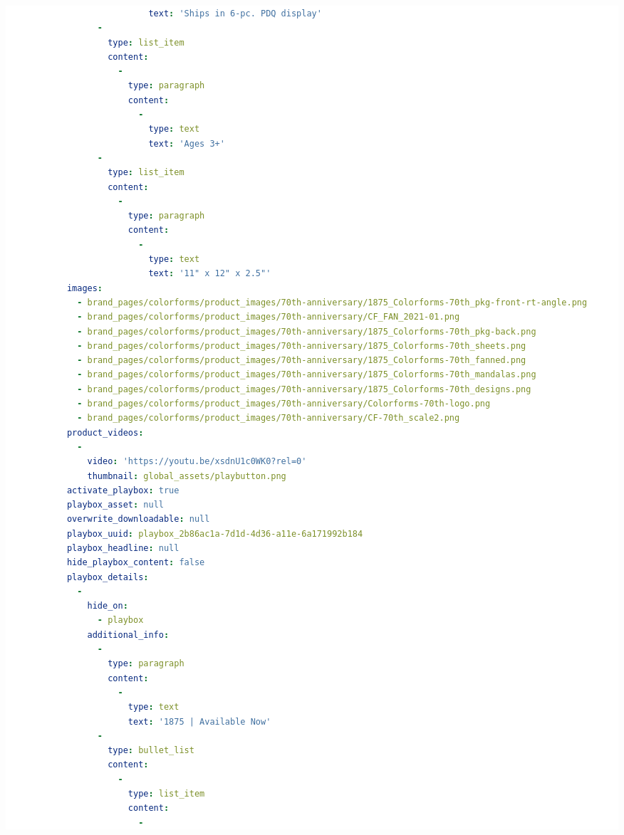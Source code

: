 ```yaml
                            text: 'Ships in 6-pc. PDQ display'
                  -
                    type: list_item
                    content:
                      -
                        type: paragraph
                        content:
                          -
                            type: text
                            text: 'Ages 3+'
                  -
                    type: list_item
                    content:
                      -
                        type: paragraph
                        content:
                          -
                            type: text
                            text: '11" x 12" x 2.5"'
            images:
              - brand_pages/colorforms/product_images/70th-anniversary/1875_Colorforms-70th_pkg-front-rt-angle.png
              - brand_pages/colorforms/product_images/70th-anniversary/CF_FAN_2021-01.png
              - brand_pages/colorforms/product_images/70th-anniversary/1875_Colorforms-70th_pkg-back.png
              - brand_pages/colorforms/product_images/70th-anniversary/1875_Colorforms-70th_sheets.png
              - brand_pages/colorforms/product_images/70th-anniversary/1875_Colorforms-70th_fanned.png
              - brand_pages/colorforms/product_images/70th-anniversary/1875_Colorforms-70th_mandalas.png
              - brand_pages/colorforms/product_images/70th-anniversary/1875_Colorforms-70th_designs.png
              - brand_pages/colorforms/product_images/70th-anniversary/Colorforms-70th-logo.png
              - brand_pages/colorforms/product_images/70th-anniversary/CF-70th_scale2.png
            product_videos:
              -
                video: 'https://youtu.be/xsdnU1c0WK0?rel=0'
                thumbnail: global_assets/playbutton.png
            activate_playbox: true
            playbox_asset: null
            overwrite_downloadable: null
            playbox_uuid: playbox_2b86ac1a-7d1d-4d36-a11e-6a171992b184
            playbox_headline: null
            hide_playbox_content: false
            playbox_details:
              -
                hide_on:
                  - playbox
                additional_info:
                  -
                    type: paragraph
                    content:
                      -
                        type: text
                        text: '1875 | Available Now'
                  -
                    type: bullet_list
                    content:
                      -
                        type: list_item
                        content:
                          -
```